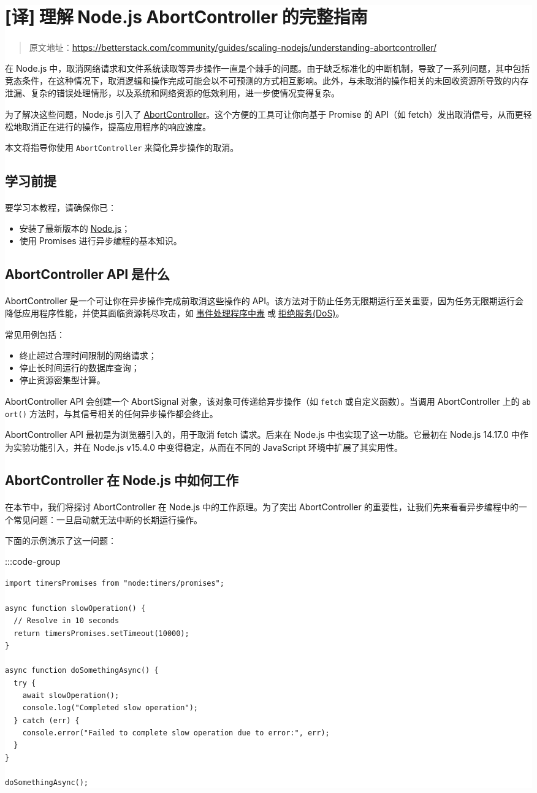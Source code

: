 # [译] 理解 Node.js AbortController 的完整指南

> 原文地址：https://betterstack.com/community/guides/scaling-nodejs/understanding-abortcontroller/

在 Node.js 中，取消网络请求和文件系统读取等异步操作一直是个棘手的问题。由于缺乏标准化的中断机制，导致了一系列问题，其中包括竞态条件，在这种情况下，取消逻辑和操作完成可能会以不可预测的方式相互影响。此外，与未取消的操作相关的未回收资源所导致的内存泄漏、复杂的错误处理情形，以及系统和网络资源的低效利用，进一步使情况变得复杂。

为了解决这些问题，Node.js 引入了 [AbortController](https://nodejs.org/api/globals.html#class-abortcontroller)。这个方便的工具可让你向基于 Promise 的 API（如 fetch）发出取消信号，从而更轻松地取消正在进行的操作，提高应用程序的响应速度。

本文将指导你使用 `AbortController` 来简化异步操作的取消。

## 学习前提

要学习本教程，请确保你已：

- 安装了最新版本的 [Node.js](https://nodejs.org/en/download/package-manager)；
- 使用 Promises 进行异步编程的基本知识。



## AbortController API 是什么

AbortController 是一个可让你在异步操作完成前取消这些操作的 API。该方法对于防止任务无限期运行至关重要，因为任务无限期运行会降低应用程序性能，并使其面临资源耗尽攻击，如 [事件处理程序中毒](https://davisjam.medium.com/a-sense-of-time-for-javascript-and-node-js-68c9114f5d48) 或 [拒绝服务(DoS)](https://en.wikipedia.org/wiki/Denial-of-service_attack)。

常见用例包括：

- 终止超过合理时间限制的网络请求；
- 停止长时间运行的数据库查询；
- 停止资源密集型计算。

AbortController API 会创建一个 AbortSignal 对象，该对象可传递给异步操作（如 `fetch` 或自定义函数）。当调用 AbortController 上的 `abort()` 方法时，与其信号相关的任何异步操作都会终止。

AbortController API 最初是为浏览器引入的，用于取消 fetch 请求。后来在 Node.js 中也实现了这一功能。它最初在 Node.js 14.17.0 中作为实验功能引入，并在 Node.js v15.4.0 中变得稳定，从而在不同的 JavaScript 环境中扩展了其实用性。



## AbortController 在 Node.js 中如何工作

在本节中，我们将探讨 AbortController 在 Node.js 中的工作原理。为了突出 AbortController 的重要性，让我们先来看看异步编程中的一个常见问题：一旦启动就无法中断的长期运行操作。

下面的示例演示了这一问题：

:::code-group

```js[slow-operation.js]
import timersPromises from "node:timers/promises";

async function slowOperation() {
  // Resolve in 10 seconds
  return timersPromises.setTimeout(10000);
}

async function doSomethingAsync() {
  try {
    await slowOperation();
    console.log("Completed slow operation");
  } catch (err) {
    console.error("Failed to complete slow operation due to error:", err);
  }
}

doSomethingAsync();
```